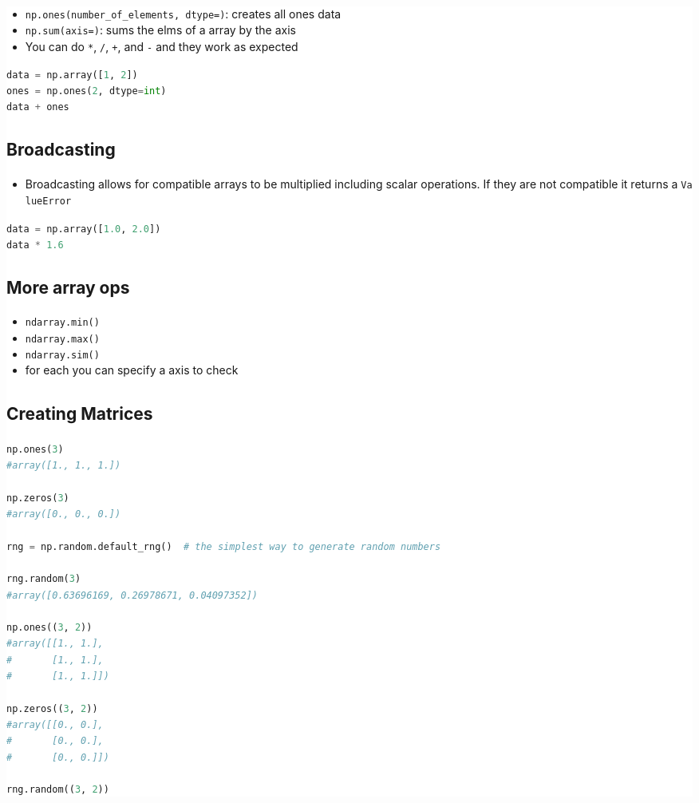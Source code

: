 - `np.ones(number_of_elements, dtype=)`: creates all ones data
- `np.sum(axis=)`: sums the elms of a array by the axis
- You can do `*`, `/`, `+`, and `-` and they work as expected

```python
data = np.array([1, 2])
ones = np.ones(2, dtype=int)
data + ones
```
## Broadcasting

- Broadcasting allows for compatible arrays to be multiplied including scalar operations. If they are not compatible it returns a `ValueError`

```python
data = np.array([1.0, 2.0])
data * 1.6
```

## More array ops

- `ndarray.min()`
- `ndarray.max()`
- `ndarray.sim()`
- for each you can specify a axis to check 

## Creating Matrices

```python
np.ones(3)
#array([1., 1., 1.])

np.zeros(3)
#array([0., 0., 0.])

rng = np.random.default_rng()  # the simplest way to generate random numbers

rng.random(3) 
#array([0.63696169, 0.26978671, 0.04097352])

np.ones((3, 2))
#array([[1., 1.],
#       [1., 1.],
#       [1., 1.]])

np.zeros((3, 2))
#array([[0., 0.],
#       [0., 0.],
#       [0., 0.]])

rng.random((3, 2)) 
```
